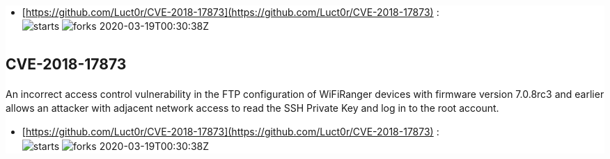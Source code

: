 - [https://github.com/Luct0r/CVE-2018-17873](https://github.com/Luct0r/CVE-2018-17873) :  
![starts](https://img.shields.io/github/stars/Luct0r/CVE-2018-17873.svg) 
![forks](https://img.shields.io/github/forks/Luct0r/CVE-2018-17873.svg) 
2020-03-19T00:30:38Z

## CVE-2018-17873
 An incorrect access control vulnerability in the FTP configuration of WiFiRanger devices with firmware version 7.0.8rc3 and earlier allows an attacker with adjacent network access to read the SSH Private Key and log in to the root account.

- [https://github.com/Luct0r/CVE-2018-17873](https://github.com/Luct0r/CVE-2018-17873) :  
![starts](https://img.shields.io/github/stars/Luct0r/CVE-2018-17873.svg) 
![forks](https://img.shields.io/github/forks/Luct0r/CVE-2018-17873.svg) 
2020-03-19T00:30:38Z

